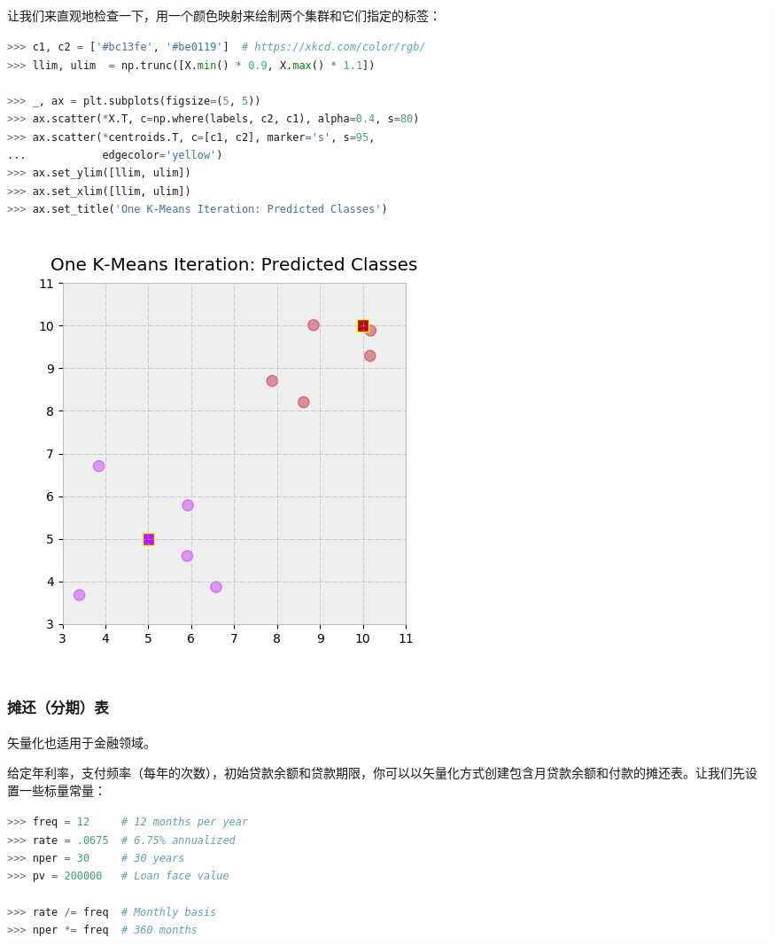 让我们来直观地检查一下，用一个颜色映射来绘制两个集群和它们指定的标签：

```python
>>> c1, c2 = ['#bc13fe', '#be0119']  # https://xkcd.com/color/rgb/
>>> llim, ulim  = np.trunc([X.min() * 0.9, X.max() * 1.1])

>>> _, ax = plt.subplots(figsize=(5, 5))
>>> ax.scatter(*X.T, c=np.where(labels, c2, c1), alpha=0.4, s=80)
>>> ax.scatter(*centroids.T, c=[c1, c2], marker='s', s=95,
...            edgecolor='yellow')
>>> ax.set_ylim([llim, ulim])
>>> ax.set_xlim([llim, ulim])
>>> ax.set_title('One K-Means Iteration: Predicted Classes')
```

![预测类颜色映射](/static/images/article/classes.cdaa3e38d62f.png)

### 摊还（分期）表

矢量化也适用于金融领域。

给定年利率，支付频率（每年的次数），初始贷款余额和贷款期限，你可以以矢量化方式创建包含月贷款余额和付款的摊还表。让我们先设置一些标量常量：

```python
>>> freq = 12     # 12 months per year
>>> rate = .0675  # 6.75% annualized
>>> nper = 30     # 30 years
>>> pv = 200000   # Loan face value

>>> rate /= freq  # Monthly basis
>>> nper *= freq  # 360 months
```
